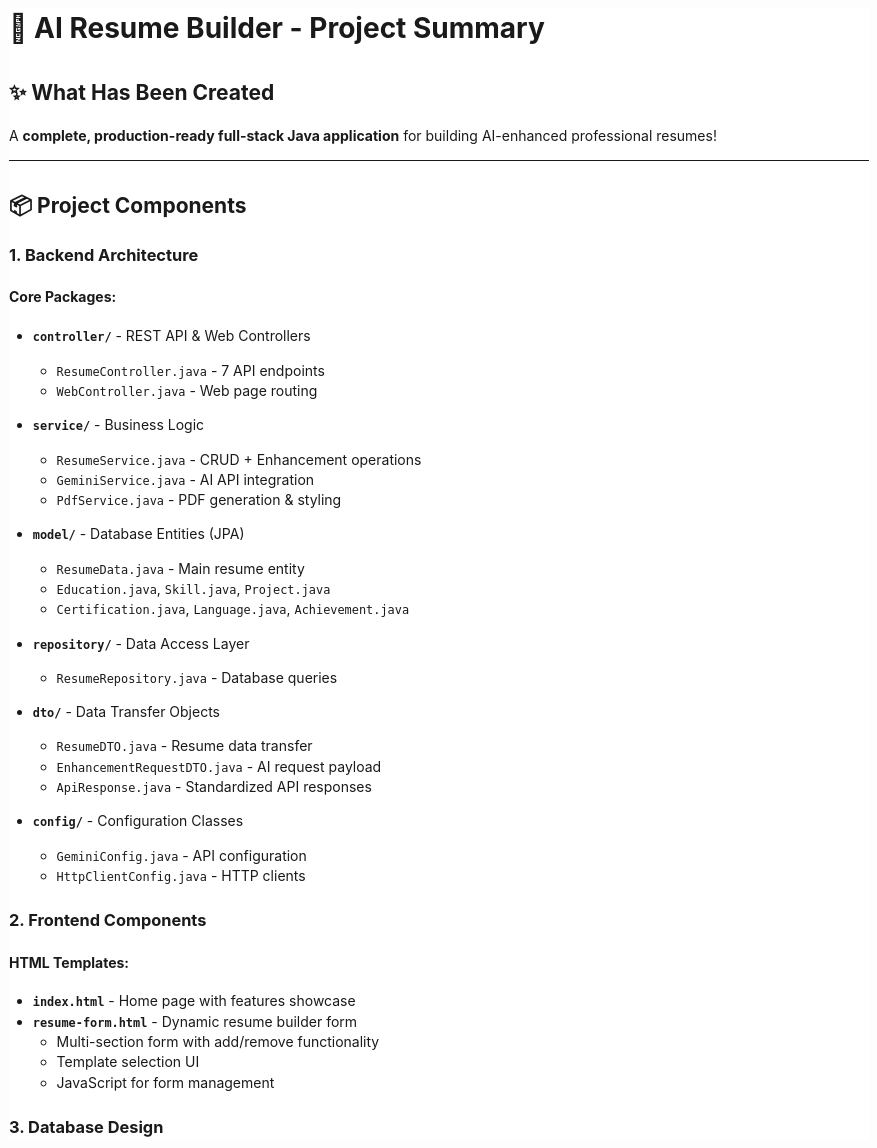 # 🎉 AI Resume Builder - Project Summary

## ✨ What Has Been Created

A **complete, production-ready full-stack Java application** for building AI-enhanced professional resumes!

---

## 📦 Project Components

### 1. **Backend Architecture**

#### Core Packages:
- **`controller/`** - REST API & Web Controllers
  - `ResumeController.java` - 7 API endpoints
  - `WebController.java` - Web page routing

- **`service/`** - Business Logic
  - `ResumeService.java` - CRUD + Enhancement operations
  - `GeminiService.java` - AI API integration
  - `PdfService.java` - PDF generation & styling

- **`model/`** - Database Entities (JPA)
  - `ResumeData.java` - Main resume entity
  - `Education.java`, `Skill.java`, `Project.java`
  - `Certification.java`, `Language.java`, `Achievement.java`

- **`repository/`** - Data Access Layer
  - `ResumeRepository.java` - Database queries

- **`dto/`** - Data Transfer Objects
  - `ResumeDTO.java` - Resume data transfer
  - `EnhancementRequestDTO.java` - AI request payload
  - `ApiResponse.java` - Standardized API responses

- **`config/`** - Configuration Classes
  - `GeminiConfig.java` - API configuration
  - `HttpClientConfig.java` - HTTP clients

### 2. **Frontend Components**

#### HTML Templates:
- **`index.html`** - Home page with features showcase
- **`resume-form.html`** - Dynamic resume builder form
  - Multi-section form with add/remove functionality
  - Template selection UI
  - JavaScript for form management

### 3. **Database Design**
